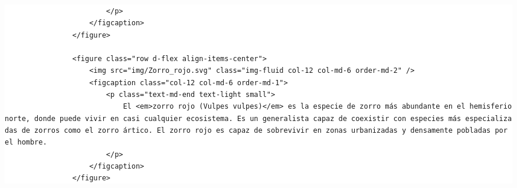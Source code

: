                             </p>
                        </figcaption>
                    </figure>

                    <figure class="row d-flex align-items-center">
                        <img src="img/Zorro_rojo.svg" class="img-fluid col-12 col-md-6 order-md-2" />
                        <figcaption class="col-12 col-md-6 order-md-1">
                            <p class="text-md-end text-light small">
                                El <em>zorro rojo (Vulpes vulpes)</em> es la especie de zorro más abundante en el hemisferio norte, donde puede vivir en casi cualquier ecosistema. Es un generalista capaz de coexistir con especies más especializadas de zorros como el zorro ártico. El zorro rojo es capaz de sobrevivir en zonas urbanizadas y densamente pobladas por el hombre.
                            </p>
                        </figcaption>
                    </figure>
